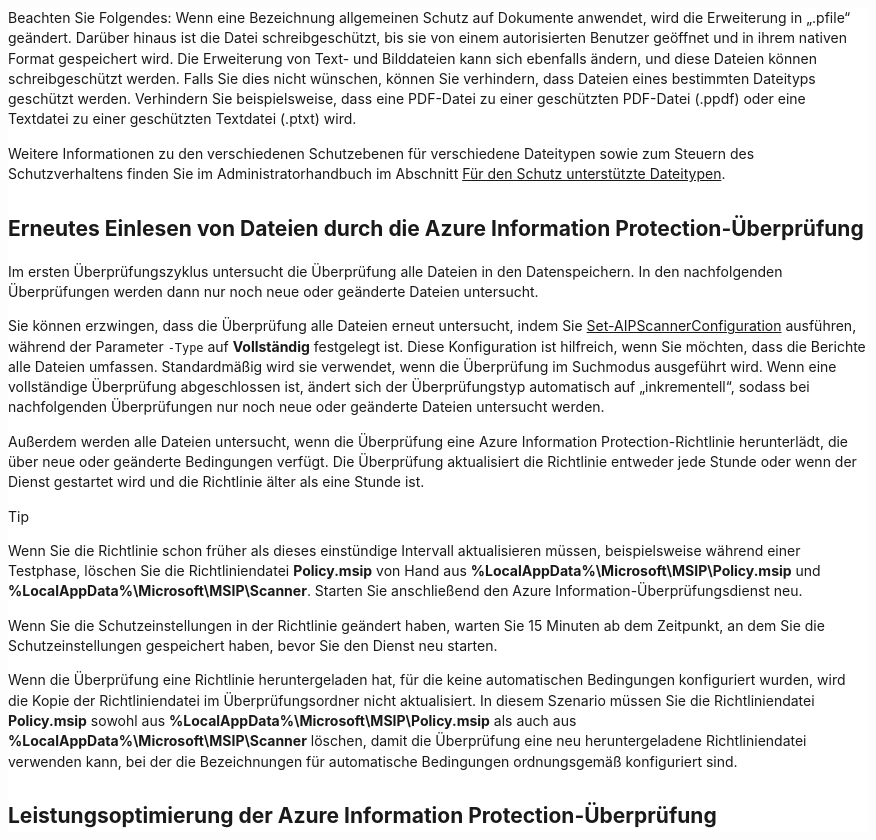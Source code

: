 Beachten Sie Folgendes: Wenn eine Bezeichnung allgemeinen Schutz auf Dokumente anwendet, wird die Erweiterung in „.pfile“ geändert. Darüber hinaus ist die Datei schreibgeschützt, bis sie von einem autorisierten Benutzer geöffnet und in ihrem nativen Format gespeichert wird. Die Erweiterung von Text- und Bilddateien kann sich ebenfalls ändern, und diese Dateien können schreibgeschützt werden. Falls Sie dies nicht wünschen, können Sie verhindern, dass Dateien eines bestimmten Dateityps geschützt werden. Verhindern Sie beispielsweise, dass eine PDF-Datei zu einer geschützten PDF-Datei (.ppdf) oder eine Textdatei zu einer geschützten Textdatei (.ptxt) wird.

Weitere Informationen zu den verschiedenen Schutzebenen für verschiedene Dateitypen sowie zum Steuern des Schutzverhaltens finden Sie im Administratorhandbuch im Abschnitt [Für den Schutz unterstützte Dateitypen](../rms-client/client-admin-guide-file-types.md#file-types-supported-for-protection).


## <a name="when-files-are-rescanned-by-the-azure-information-protection-scanner"></a>Erneutes Einlesen von Dateien durch die Azure Information Protection-Überprüfung

Im ersten Überprüfungszyklus untersucht die Überprüfung alle Dateien in den Datenspeichern. In den nachfolgenden Überprüfungen werden dann nur noch neue oder geänderte Dateien untersucht. 

Sie können erzwingen, dass die Überprüfung alle Dateien erneut untersucht, indem Sie [Set-AIPScannerConfiguration](/powershell/module/azureinformationprotection/Set-AIPScannerConfiguration) ausführen, während der Parameter `-Type` auf **Vollständig** festgelegt ist. Diese Konfiguration ist hilfreich, wenn Sie möchten, dass die Berichte alle Dateien umfassen. Standardmäßig wird sie verwendet, wenn die Überprüfung im Suchmodus ausgeführt wird. Wenn eine vollständige Überprüfung abgeschlossen ist, ändert sich der Überprüfungstyp automatisch auf „inkrementell“, sodass bei nachfolgenden Überprüfungen nur noch neue oder geänderte Dateien untersucht werden.

Außerdem werden alle Dateien untersucht, wenn die Überprüfung eine Azure Information Protection-Richtlinie herunterlädt, die über neue oder geänderte Bedingungen verfügt. Die Überprüfung aktualisiert die Richtlinie entweder jede Stunde oder wenn der Dienst gestartet wird und die Richtlinie älter als eine Stunde ist.  

> [!TIP]
> Wenn Sie die Richtlinie schon früher als dieses einstündige Intervall aktualisieren müssen, beispielsweise während einer Testphase, löschen Sie die Richtliniendatei **Policy.msip** von Hand aus **%LocalAppData%\Microsoft\MSIP\Policy.msip** und **%LocalAppData%\Microsoft\MSIP\Scanner**. Starten Sie anschließend den Azure Information-Überprüfungsdienst neu.
> 
> Wenn Sie die Schutzeinstellungen in der Richtlinie geändert haben, warten Sie 15 Minuten ab dem Zeitpunkt, an dem Sie die Schutzeinstellungen gespeichert haben, bevor Sie den Dienst neu starten.

Wenn die Überprüfung eine Richtlinie heruntergeladen hat, für die keine automatischen Bedingungen konfiguriert wurden, wird die Kopie der Richtliniendatei im Überprüfungsordner nicht aktualisiert. In diesem Szenario müssen Sie die Richtliniendatei **Policy.msip** sowohl aus **%LocalAppData%\Microsoft\MSIP\Policy.msip** als auch aus **%LocalAppData%\Microsoft\MSIP\Scanner** löschen, damit die Überprüfung eine neu heruntergeladene Richtliniendatei verwenden kann, bei der die Bezeichnungen für automatische Bedingungen ordnungsgemäß konfiguriert sind.

## <a name="optimizing-the-performance-of-the-azure-information-protection-scanner"></a>Leistungsoptimierung der Azure Information Protection-Überprüfung
